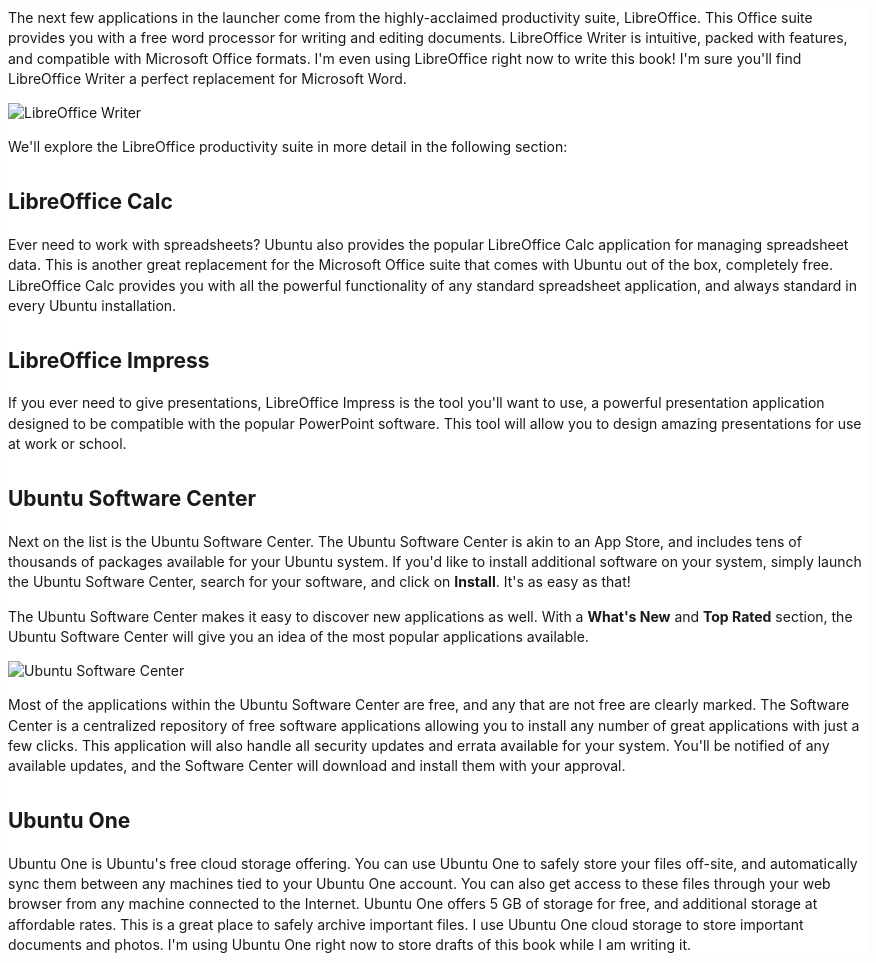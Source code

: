 The next few applications in the launcher come from the highly-acclaimed productivity suite, LibreOffice. This Office suite provides you with a free word processor for writing and editing documents. LibreOffice Writer is intuitive, packed with features, and compatible with Microsoft Office formats. I'm even using LibreOffice right now to write this book! I'm sure you'll find LibreOffice Writer a perfect replacement for Microsoft Word.

![LibreOffice Writer](img/0872_03_04.jpg)

We'll explore the LibreOffice productivity suite in more detail in the following section:

## LibreOffice Calc

Ever need to work with spreadsheets? Ubuntu also provides the popular LibreOffice Calc application for managing spreadsheet data. This is another great replacement for the Microsoft Office suite that comes with Ubuntu out of the box, completely free. LibreOffice Calc provides you with all the powerful functionality of any standard spreadsheet application, and always standard in every Ubuntu installation.

## LibreOffice Impress

If you ever need to give presentations, LibreOffice Impress is the tool you'll want to use, a powerful presentation application designed to be compatible with the popular PowerPoint software. This tool will allow you to design amazing presentations for use at work or school.

## Ubuntu Software Center

Next on the list is the Ubuntu Software Center. The Ubuntu Software Center is akin to an App Store, and includes tens of thousands of packages available for your Ubuntu system. If you'd like to install additional software on your system, simply launch the Ubuntu Software Center, search for your software, and click on **Install**. It's as easy as that!

The Ubuntu Software Center makes it easy to discover new applications as well. With a **What's New** and **Top Rated** section, the Ubuntu Software Center will give you an idea of the most popular applications available.

![Ubuntu Software Center](img/0872_03_05.jpg)

Most of the applications within the Ubuntu Software Center are free, and any that are not free are clearly marked. The Software Center is a centralized repository of free software applications allowing you to install any number of great applications with just a few clicks. This application will also handle all security updates and errata available for your system. You'll be notified of any available updates, and the Software Center will download and install them with your approval.

## Ubuntu One

Ubuntu One is Ubuntu's free cloud storage offering. You can use Ubuntu One to safely store your files off-site, and automatically sync them between any machines tied to your Ubuntu One account. You can also get access to these files through your web browser from any machine connected to the Internet. Ubuntu One offers 5 GB of storage for free, and additional storage at affordable rates. This is a great place to safely archive important files. I use Ubuntu One cloud storage to store important documents and photos. I'm using Ubuntu One right now to store drafts of this book while I am writing it.
